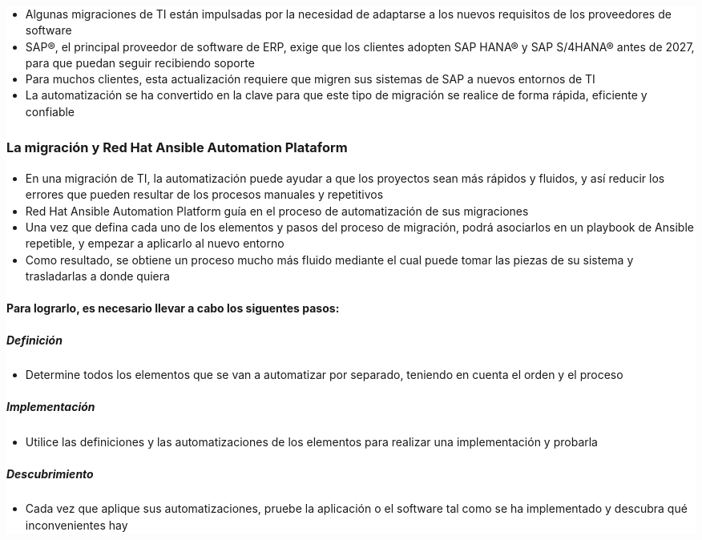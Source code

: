 - Algunas migraciones de TI están impulsadas por la necesidad de adaptarse a los nuevos requisitos de los proveedores de software
- SAP®, el principal proveedor de software de ERP, exige que los clientes adopten SAP HANA® y SAP S/4HANA® antes de 2027, para que puedan seguir recibiendo soporte
- Para muchos clientes, esta actualización requiere que migren sus sistemas de SAP a nuevos entornos de TI
- La automatización se ha convertido en la clave para que este tipo de migración se realice de forma rápida, eficiente y confiable
### La migración y Red Hat Ansible Automation Plataform
- En una migración de TI, la automatización puede ayudar a que los proyectos sean más rápidos y fluidos, y así reducir los errores que pueden resultar de los procesos manuales y repetitivos
- Red Hat Ansible Automation Platform guía en el proceso de automatización de sus migraciones
- Una vez que defina cada uno de los elementos y pasos del proceso de migración, podrá asociarlos en un playbook de Ansible repetible, y empezar a aplicarlo al nuevo entorno
- Como resultado, se obtiene un proceso mucho más fluido mediante el cual puede tomar las piezas de su sistema y trasladarlas a donde quiera
#### Para lograrlo, es necesario llevar a cabo los siguentes pasos:
##### Definición
- Determine todos los elementos que se van a automatizar por separado, teniendo en cuenta el orden y el proceso
##### Implementación
- Utilice las definiciones y las automatizaciones de los elementos para realizar una implementación y probarla
##### Descubrimiento
- Cada vez que aplique sus automatizaciones, pruebe la aplicación o el software tal como se ha implementado y descubra qué inconvenientes hay
